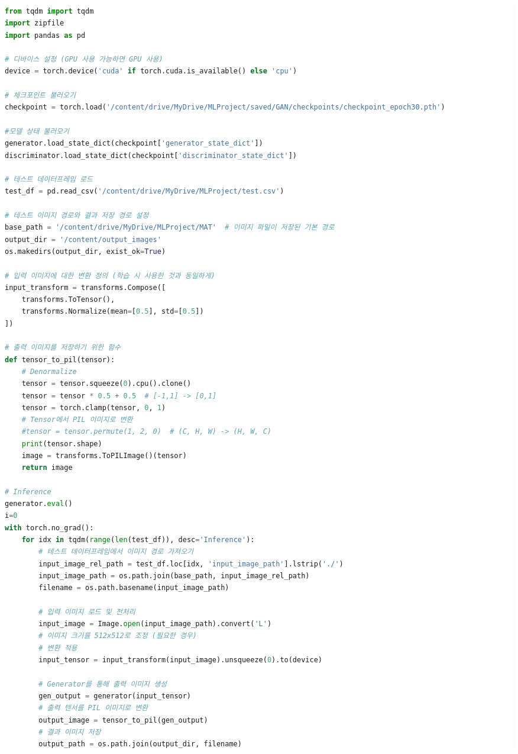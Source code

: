 ```python
from tqdm import tqdm
import zipfile
import pandas as pd

# 디바이스 설정 (GPU 사용 가능하면 GPU 사용)
device = torch.device('cuda' if torch.cuda.is_available() else 'cpu')

# 체크포인트 불러오기
checkpoint = torch.load('/content/drive/MyDrive/MLProject/saved/GAN/checkpoints/checkpoint_epoch30.pth')

#모델 상태 불러오기
generator.load_state_dict(checkpoint['generator_state_dict'])
discriminator.load_state_dict(checkpoint['discriminator_state_dict'])

# 테스트 데이터프레임 로드
test_df = pd.read_csv('/content/drive/MyDrive/MLProject/test.csv')

# 테스트 이미지 경로와 결과 저장 경로 설정
base_path = '/content/drive/MyDrive/MLProject/MAT'  # 이미지 파일이 저장된 기본 경로
output_dir = '/content/output_images'
os.makedirs(output_dir, exist_ok=True)

# 입력 이미지에 대한 변환 정의 (학습 시 사용한 것과 동일하게)
input_transform = transforms.Compose([
    transforms.ToTensor(),
    transforms.Normalize(mean=[0.5], std=[0.5])
])

# 출력 이미지를 저장하기 위한 함수
def tensor_to_pil(tensor):
    # Denormalize
    tensor = tensor.squeeze(0).cpu().clone()
    tensor = tensor * 0.5 + 0.5  # [-1,1] -> [0,1]
    tensor = torch.clamp(tensor, 0, 1)
    # Tensor에서 PIL 이미지로 변환
    #tensor = tensor.permute(1, 2, 0)  # (C, H, W) -> (H, W, C)
    print(tensor.shape)
    image = transforms.ToPILImage()(tensor)
    return image

# Inference
generator.eval()
i=0
with torch.no_grad():
    for idx in tqdm(range(len(test_df)), desc='Inference'):
        # 테스트 데이터프레임에서 이미지 경로 가져오기
        input_image_rel_path = test_df.loc[idx, 'input_image_path'].lstrip('./')
        input_image_path = os.path.join(base_path, input_image_rel_path)
        filename = os.path.basename(input_image_path)

        # 입력 이미지 로드 및 전처리
        input_image = Image.open(input_image_path).convert('L')
        # 이미지 크기를 512x512로 조정 (필요한 경우)
        # 변환 적용
        input_tensor = input_transform(input_image).unsqueeze(0).to(device)

        # Generator를 통해 출력 이미지 생성
        gen_output = generator(input_tensor)
        # 출력 텐서를 PIL 이미지로 변환
        output_image = tensor_to_pil(gen_output)
        # 결과 이미지 저장
        output_path = os.path.join(output_dir, filename)
```